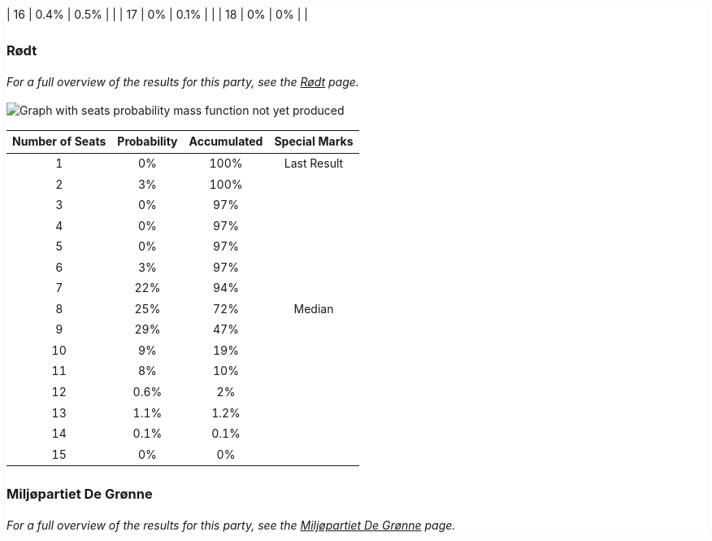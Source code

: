 | 16 | 0.4% | 0.5% |  |
| 17 | 0% | 0.1% |  |
| 18 | 0% | 0% |  |

### Rødt

*For a full overview of the results for this party, see the [Rødt](party-rødt.html) page.*

![Graph with seats probability mass function not yet produced](2019-05-29-IpsosMMI-seats-pmf-rødt.png "Seats Probability Mass Function")

| Number of Seats | Probability | Accumulated | Special Marks |
|:---------------:|:-----------:|:-----------:|:-------------:|
| 1 | 0% | 100% | Last Result |
| 2 | 3% | 100% |  |
| 3 | 0% | 97% |  |
| 4 | 0% | 97% |  |
| 5 | 0% | 97% |  |
| 6 | 3% | 97% |  |
| 7 | 22% | 94% |  |
| 8 | 25% | 72% | Median |
| 9 | 29% | 47% |  |
| 10 | 9% | 19% |  |
| 11 | 8% | 10% |  |
| 12 | 0.6% | 2% |  |
| 13 | 1.1% | 1.2% |  |
| 14 | 0.1% | 0.1% |  |
| 15 | 0% | 0% |  |

### Miljøpartiet De Grønne

*For a full overview of the results for this party, see the [Miljøpartiet De Grønne](party-miljøpartietdegrønne.html) page.*
